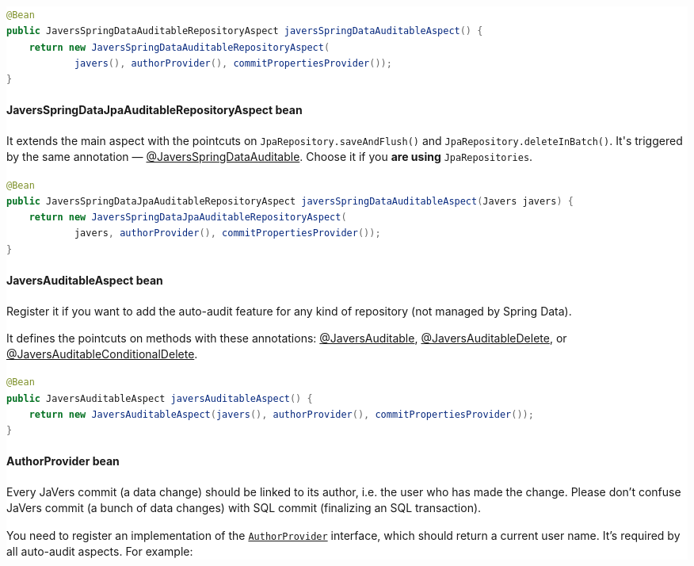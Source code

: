 ```java
@Bean
public JaversSpringDataAuditableRepositoryAspect javersSpringDataAuditableAspect() {
    return new JaversSpringDataAuditableRepositoryAspect(
            javers(), authorProvider(), commitPropertiesProvider());
}
```

<h4 id="javers-spring-data-jpa-auditable-repository-aspect">JaversSpringDataJpaAuditableRepositoryAspect bean</h4>

It extends the main aspect with the pointcuts on `JpaRepository.saveAndFlush()`
and `JpaRepository.deleteInBatch()`.
It's triggered by the same annotation &mdash; [@JaversSpringDataAuditable](#at-javers-spring-data-auditable).
Choose it if you **are using** `JpaRepositories`.

```java
@Bean
public JaversSpringDataJpaAuditableRepositoryAspect javersSpringDataAuditableAspect(Javers javers) {
    return new JaversSpringDataJpaAuditableRepositoryAspect(
            javers, authorProvider(), commitPropertiesProvider());
}
```  

<h4 id="javers-auditable-aspect">JaversAuditableAspect bean</h4>

Register it if you want to add the auto-audit feature for any kind of repository
(not managed by Spring Data).

It defines the pointcuts on methods with these
annotations:
[@JaversAuditable](#at-javers-auditable),
[@JaversAuditableDelete](#at-auditable-delete), or
[@JaversAuditableConditionalDelete](#at-javers-auditable-conditional-delete).

```java
@Bean
public JaversAuditableAspect javersAuditableAspect() {
    return new JaversAuditableAspect(javers(), authorProvider(), commitPropertiesProvider());
}
```

<h4 id="author-provider-bean">AuthorProvider bean</h4>

Every JaVers commit (a data change) should be linked to its author, i.e. the
user who has made the change.
Please don’t confuse JaVers commit (a bunch of data changes)
with SQL commit (finalizing an SQL transaction).

You need to register an implementation of the
[`AuthorProvider`](https://github.com/javers/javers/blob/master/javers-spring/src/main/java/org/javers/spring/auditable/AuthorProvider.java) interface,
which should return a current user name. It’s required by all auto-audit aspects.
For example:
